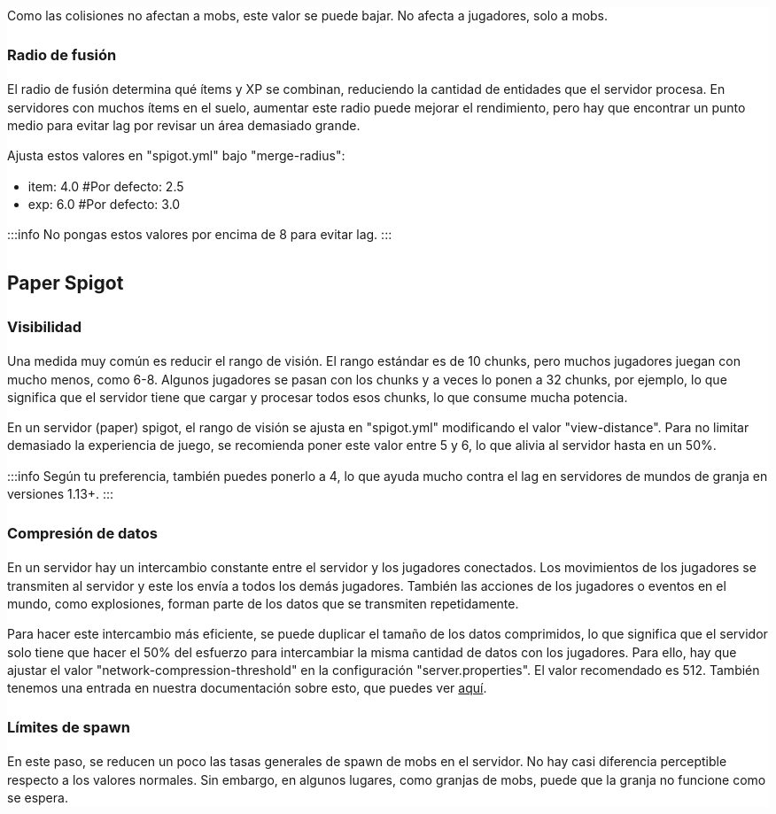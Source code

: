 Como las colisiones no afectan a mobs, este valor se puede bajar. No afecta a jugadores, solo a mobs.

### Radio de fusión

El radio de fusión determina qué ítems y XP se combinan, reduciendo la cantidad de entidades que el servidor procesa. En servidores con muchos ítems en el suelo, aumentar este radio puede mejorar el rendimiento, pero hay que encontrar un punto medio para evitar lag por revisar un área demasiado grande.

Ajusta estos valores en "spigot.yml" bajo "merge-radius":
- item: 4.0 #Por defecto: 2.5
- exp: 6.0 #Por defecto: 3.0

:::info
No pongas estos valores por encima de 8 para evitar lag.
:::

## Paper Spigot

### Visibilidad

Una medida muy común es reducir el rango de visión. El rango estándar es de 10 chunks, pero muchos jugadores juegan con mucho menos, como 6-8. Algunos jugadores se pasan con los chunks y a veces lo ponen a 32 chunks, por ejemplo, lo que significa que el servidor tiene que cargar y procesar todos esos chunks, lo que consume mucha potencia.

En un servidor (paper) spigot, el rango de visión se ajusta en "spigot.yml" modificando el valor "view-distance". Para no limitar demasiado la experiencia de juego, se recomienda poner este valor entre 5 y 6, lo que alivia al servidor hasta en un 50%.

:::info
Según tu preferencia, también puedes ponerlo a 4, lo que ayuda mucho contra el lag en servidores de mundos de granja en versiones 1.13+.
:::

### Compresión de datos

En un servidor hay un intercambio constante entre el servidor y los jugadores conectados. Los movimientos de los jugadores se transmiten al servidor y este los envía a todos los demás jugadores. También las acciones de los jugadores o eventos en el mundo, como explosiones, forman parte de los datos que se transmiten repetidamente.

Para hacer este intercambio más eficiente, se puede duplicar el tamaño de los datos comprimidos, lo que significa que el servidor solo tiene que hacer el 50% del esfuerzo para intercambiar la misma cantidad de datos con los jugadores. Para ello, hay que ajustar el valor "network-compression-threshold" en la configuración "server.properties". El valor recomendado es 512. También tenemos una entrada en nuestra documentación sobre esto, que puedes ver [aquí](minecraft-default-config.md#network-compression-threshold).

### Límites de spawn

En este paso, se reducen un poco las tasas generales de spawn de mobs en el servidor. No hay casi diferencia perceptible respecto a los valores normales. Sin embargo, en algunos lugares, como granjas de mobs, puede que la granja no funcione como se espera.
